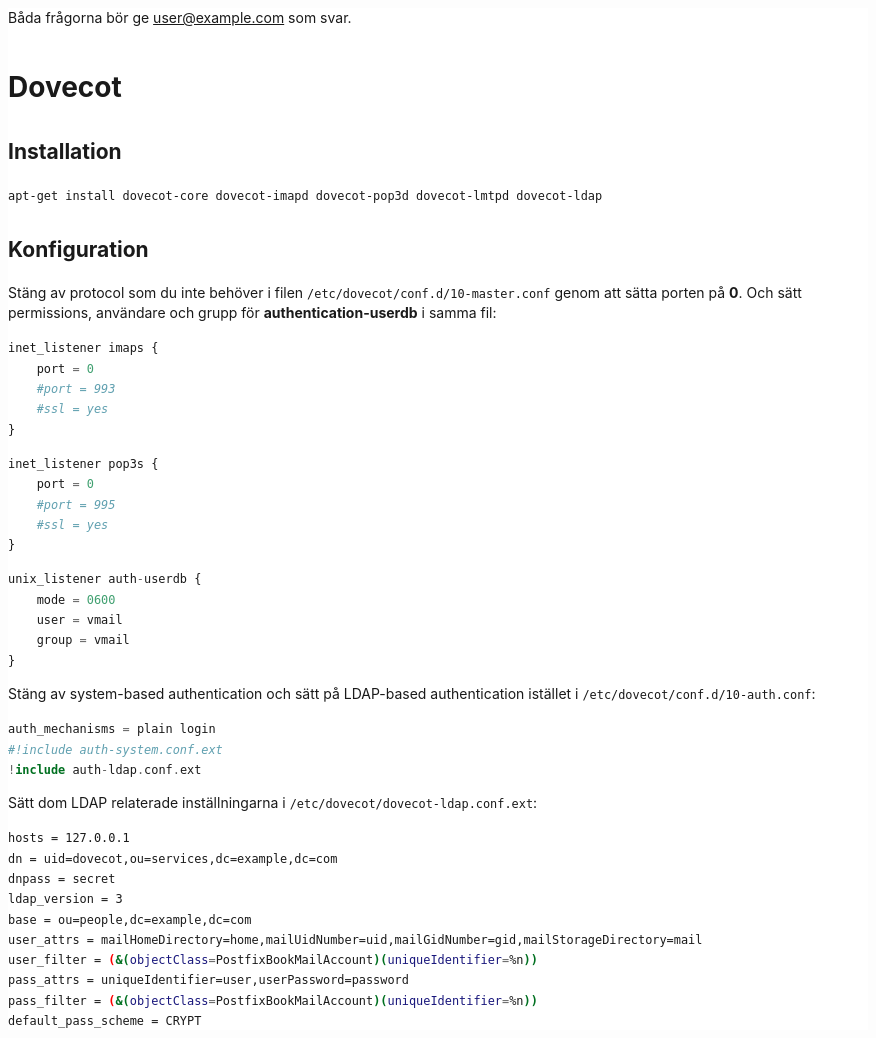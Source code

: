 Båda frågorna bör ge user@example.com som svar.

Dovecot
=======

Installation
------------

`apt-get install dovecot-core dovecot-imapd dovecot-pop3d dovecot-lmtpd dovecot-ldap`

Konfiguration
-------------

Stäng av protocol som du inte behöver i filen
`/etc/dovecot/conf.d/10-master.conf` genom att sätta porten på **0**.
Och sätt permissions, användare och grupp för **authentication-userdb**
i samma fil:

``` php
inet_listener imaps {
    port = 0
    #port = 993
    #ssl = yes
}
```



``` php
inet_listener pop3s {
    port = 0
    #port = 995
    #ssl = yes
}
```



``` php
unix_listener auth-userdb {
    mode = 0600
    user = vmail
    group = vmail
}
```

Stäng av system-based authentication och sätt på LDAP-based
authentication istället i `/etc/dovecot/conf.d/10-auth.conf`:

``` php
auth_mechanisms = plain login
#!include auth-system.conf.ext
!include auth-ldap.conf.ext
```

Sätt dom LDAP relaterade inställningarna i
`/etc/dovecot/dovecot-ldap.conf.ext`:

``` bash
hosts = 127.0.0.1
dn = uid=dovecot,ou=services,dc=example,dc=com
dnpass = secret
ldap_version = 3
base = ou=people,dc=example,dc=com
user_attrs = mailHomeDirectory=home,mailUidNumber=uid,mailGidNumber=gid,mailStorageDirectory=mail
user_filter = (&(objectClass=PostfixBookMailAccount)(uniqueIdentifier=%n))
pass_attrs = uniqueIdentifier=user,userPassword=password
pass_filter = (&(objectClass=PostfixBookMailAccount)(uniqueIdentifier=%n))
default_pass_scheme = CRYPT
```
